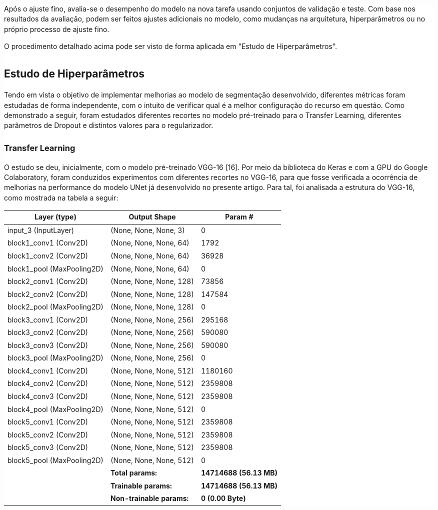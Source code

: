 Após o ajuste fino, avalia-se o desempenho do modelo na nova tarefa usando conjuntos de validação e teste. Com base nos resultados da avaliação, podem ser feitos ajustes adicionais no modelo, como mudanças na arquitetura, hiperparâmetros ou no próprio processo de ajuste fino.

O procedimento detalhado acima pode ser visto de forma aplicada em "Estudo de Hiperparâmetros".

## Estudo de Hiperparâmetros

Tendo em vista o objetivo de implementar melhorias ao modelo de segmentação desenvolvido, diferentes métricas foram estudadas de forma independente, com o intuito de verificar qual é a melhor configuração do recurso em questão. Como demonstrado a seguir, foram estudados diferentes recortes no modelo pré-treinado para o Transfer Learning, diferentes parâmetros de Dropout e distintos valores para o regularizador.

### Transfer Learning

O estudo se deu, inicialmente, com o modelo pré-treinado VGG-16 [16]. Por meio da biblioteca do Keras e com a GPU do Google Colaboratory, foram conduzidos experimentos com diferentes recortes no VGG-16, para que fosse verificada a ocorrência de melhorias na performance do modelo UNet já desenvolvido no presente artigo. Para tal, foi analisada a estrutura do VGG-16, como mostrada na tabela a seguir:

| Layer (type)               | Output Shape                    | Param #                       |
| -------------------------- | ------------------------------- | ----------------------------- |
| input_3 (InputLayer)       | (None, None, None, 3)           | 0                             |
| block1_conv1 (Conv2D)      | (None, None, None, 64)          | 1792                          |
| block1_conv2 (Conv2D)      | (None, None, None, 64)          | 36928                         |
| block1_pool (MaxPooling2D) | (None, None, None, 64)          | 0                             |
| block2_conv1 (Conv2D)      | (None, None, None, 128)         | 73856                         |
| block2_conv2 (Conv2D)      | (None, None, None, 128)         | 147584                        |
| block2_pool (MaxPooling2D) | (None, None, None, 128)         | 0                             |
| block3_conv1 (Conv2D)      | (None, None, None, 256)         | 295168                        |
| block3_conv2 (Conv2D)      | (None, None, None, 256)         | 590080                        |
| block3_conv3 (Conv2D)      | (None, None, None, 256)         | 590080                        |
| block3_pool (MaxPooling2D) | (None, None, None, 256)         | 0                             |
| block4_conv1 (Conv2D)      | (None, None, None, 512)         | 1180160                       |
| block4_conv2 (Conv2D)      | (None, None, None, 512)         | 2359808                       |
| block4_conv3 (Conv2D)      | (None, None, None, 512)         | 2359808                       |
| block4_pool (MaxPooling2D) | (None, None, None, 512)         | 0                             |
| block5_conv1 (Conv2D)      | (None, None, None, 512)         | 2359808                       |
| block5_conv2 (Conv2D)      | (None, None, None, 512)         | 2359808                       |
| block5_conv3 (Conv2D)      | (None, None, None, 512)         | 2359808                       |
| block5_pool (MaxPooling2D) | (None, None, None, 512)         | 0                             |
|                            | **Total params:**         | **14714688 (56.13 MB)** |
|                            | **Trainable params:**     | **14714688 (56.13 MB)** |
|                            | **Non-trainable params:** | **0 (0.00 Byte)**       |
